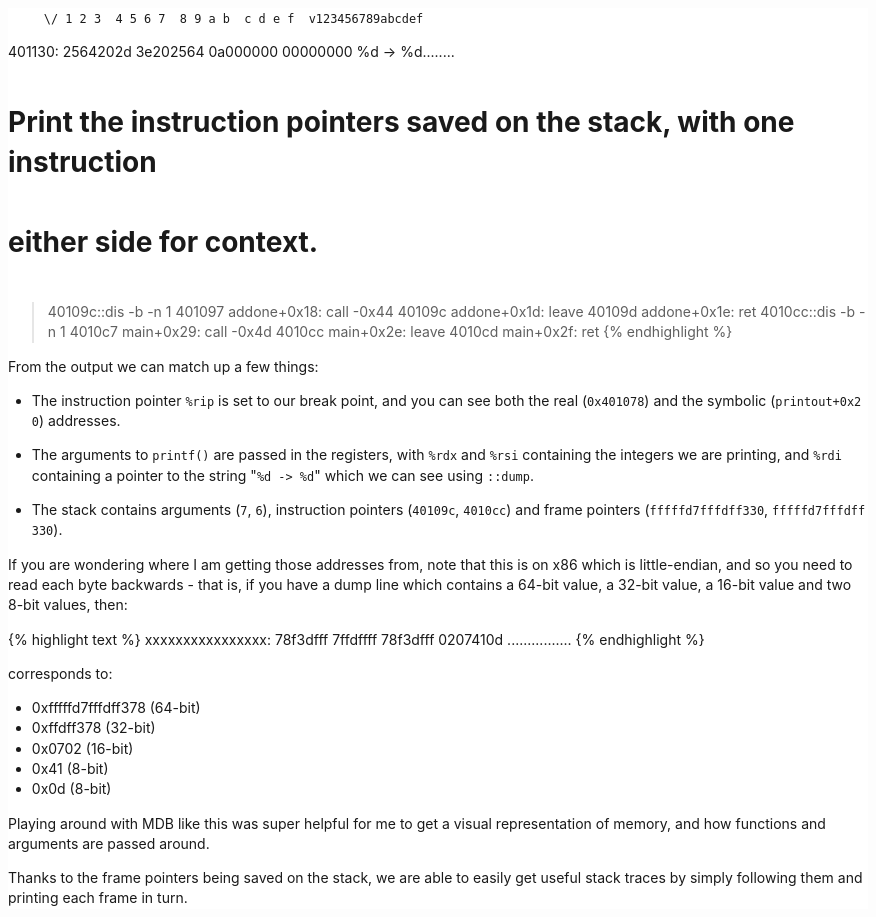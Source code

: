          \/ 1 2 3  4 5 6 7  8 9 a b  c d e f  v123456789abcdef
401130:  2564202d 3e202564 0a000000 00000000  %d -> %d........

#
# Print the instruction pointers saved on the stack, with one instruction
# either side for context.
#
> 40109c::dis -b -n 1
401097    addone+0x18:                          call   -0x44    <printout>
40109c    addone+0x1d:                          leave
40109d    addone+0x1e:                          ret
> 4010cc::dis -b -n 1
4010c7    main+0x29:                            call   -0x4d    <addone>
4010cc    main+0x2e:                            leave
4010cd    main+0x2f:                            ret
{% endhighlight %}

From the output we can match up a few things:

* The instruction pointer `%rip` is set to our break point, and you can see
  both the real (`0x401078`) and the symbolic (`printout+0x20`) addresses.

* The arguments to `printf()` are passed in the registers, with `%rdx` and
  `%rsi` containing the integers we are printing, and `%rdi` containing a
  pointer to the string "`%d -> %d`" which we can see using `::dump`.

* The stack contains arguments (`7`, `6`), instruction pointers (`40109c`,
  `4010cc`) and frame pointers (`fffffd7fffdff330`, `fffffd7fffdff330`).

If you are wondering where I am getting those addresses from, note that this is
on x86 which is little-endian, and so you need to read each byte backwards -
that is, if you have a dump line which contains a 64-bit value, a 32-bit value,
a 16-bit value and two 8-bit values, then:

{% highlight text %}
xxxxxxxxxxxxxxxx:  78f3dfff 7ffdffff 78f3dfff 0207410d  ................
{% endhighlight %}

corresponds to:

* 0xfffffd7fffdff378 (64-bit)
* 0xffdff378 (32-bit)
* 0x0702 (16-bit)
* 0x41 (8-bit)
* 0x0d (8-bit)

Playing around with MDB like this was super helpful for me to get a visual
representation of memory, and how functions and arguments are passed around.

Thanks to the frame pointers being saved on the stack, we are able to easily
get useful stack traces by simply following them and printing each frame in
turn.
